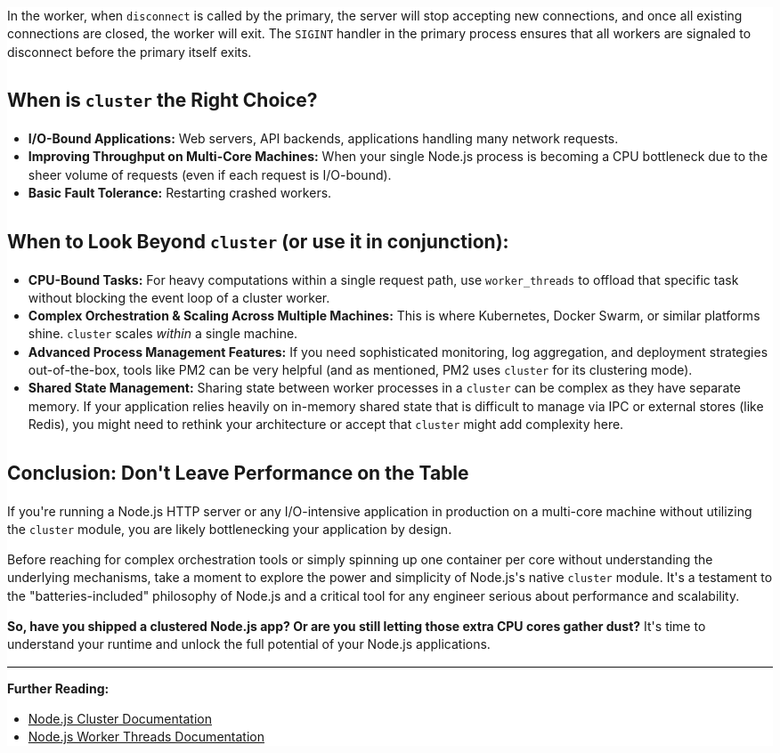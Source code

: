 ```javascript
```

In the worker, when `disconnect` is called by the primary, the server will stop accepting new connections, and once all existing connections are closed, the worker will exit. The `SIGINT` handler in the primary process ensures that all workers are signaled to disconnect before the primary itself exits.

## When is `cluster` the Right Choice?

*   **I/O-Bound Applications:** Web servers, API backends, applications handling many network requests.
*   **Improving Throughput on Multi-Core Machines:** When your single Node.js process is becoming a CPU bottleneck due to the sheer volume of requests (even if each request is I/O-bound).
*   **Basic Fault Tolerance:** Restarting crashed workers.

## When to Look Beyond `cluster` (or use it in conjunction):

*   **CPU-Bound Tasks:** For heavy computations within a single request path, use `worker_threads` to offload that specific task without blocking the event loop of a cluster worker.
*   **Complex Orchestration & Scaling Across Multiple Machines:** This is where Kubernetes, Docker Swarm, or similar platforms shine. `cluster` scales *within* a single machine.
*   **Advanced Process Management Features:** If you need sophisticated monitoring, log aggregation, and deployment strategies out-of-the-box, tools like PM2 can be very helpful (and as mentioned, PM2 uses `cluster` for its clustering mode).
*   **Shared State Management:** Sharing state between worker processes in a `cluster` can be complex as they have separate memory. If your application relies heavily on in-memory shared state that is difficult to manage via IPC or external stores (like Redis), you might need to rethink your architecture or accept that `cluster` might add complexity here.

## Conclusion: Don't Leave Performance on the Table

If you're running a Node.js HTTP server or any I/O-intensive application in production on a multi-core machine without utilizing the `cluster` module, you are likely bottlenecking your application by design.

Before reaching for complex orchestration tools or simply spinning up one container per core without understanding the underlying mechanisms, take a moment to explore the power and simplicity of Node.js's native `cluster` module. It's a testament to the "batteries-included" philosophy of Node.js and a critical tool for any engineer serious about performance and scalability.

**So, have you shipped a clustered Node.js app? Or are you still letting those extra CPU cores gather dust?** It's time to understand your runtime and unlock the full potential of your Node.js applications.

---

**Further Reading:**
*   [Node.js Cluster Documentation](https://nodejs.org/api/cluster.html)
*   [Node.js Worker Threads Documentation](https://nodejs.org/api/worker_threads.html)
